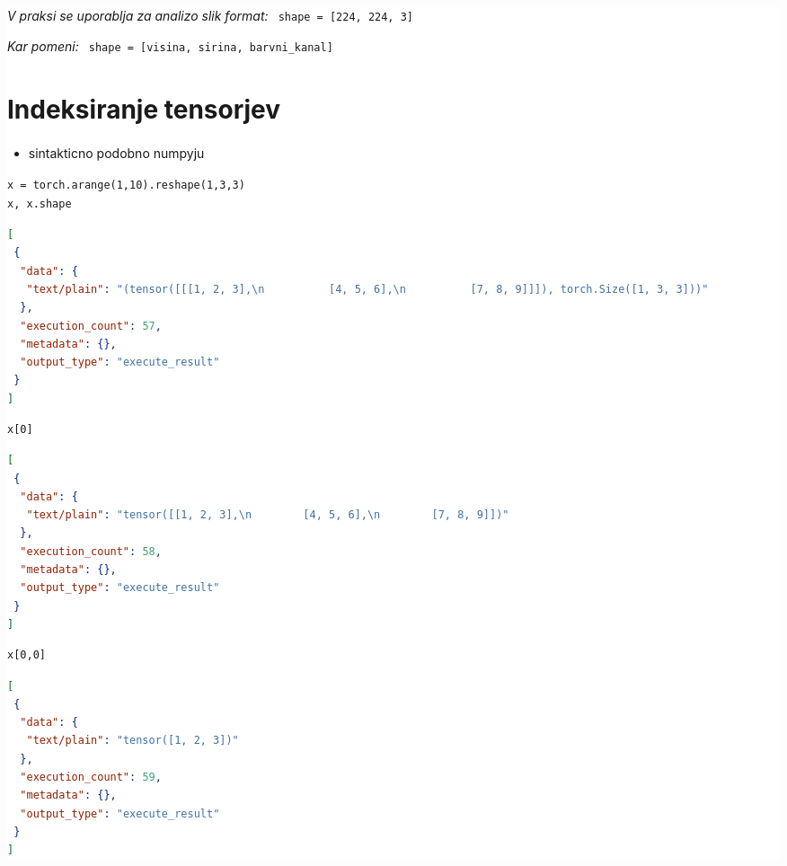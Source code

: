 _V praksi se uporablja za analizo slik format:_
``` shape = [224, 224, 3]```

_Kar pomeni:_
``` shape = [visina, sirina, barvni_kanal]```


# Indeksiranje tensorjev
- sintakticno podobno numpyju

```{.python .input  n=57}
x = torch.arange(1,10).reshape(1,3,3)
x, x.shape
```


```json
[
 {
  "data": {
   "text/plain": "(tensor([[[1, 2, 3],\n          [4, 5, 6],\n          [7, 8, 9]]]), torch.Size([1, 3, 3]))"
  },
  "execution_count": 57,
  "metadata": {},
  "output_type": "execute_result"
 }
]
```

```{.python .input  n=58}
x[0]
```


```json
[
 {
  "data": {
   "text/plain": "tensor([[1, 2, 3],\n        [4, 5, 6],\n        [7, 8, 9]])"
  },
  "execution_count": 58,
  "metadata": {},
  "output_type": "execute_result"
 }
]
```

```{.python .input  n=59}
x[0,0]
```


```json
[
 {
  "data": {
   "text/plain": "tensor([1, 2, 3])"
  },
  "execution_count": 59,
  "metadata": {},
  "output_type": "execute_result"
 }
]
```
